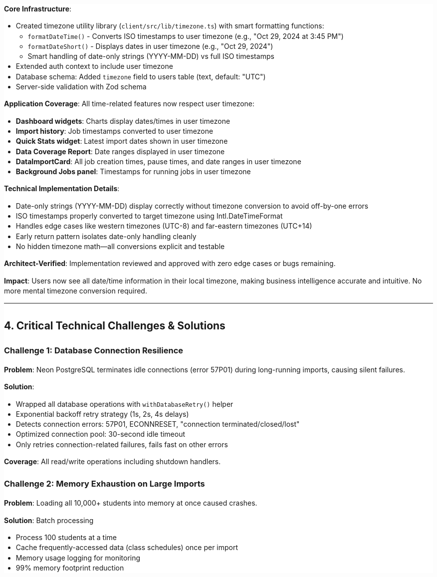 **Core Infrastructure**:
- Created timezone utility library (`client/src/lib/timezone.ts`) with smart formatting functions:
  - `formatDateTime()` - Converts ISO timestamps to user timezone (e.g., "Oct 29, 2024 at 3:45 PM")
  - `formatDateShort()` - Displays dates in user timezone (e.g., "Oct 29, 2024")
  - Smart handling of date-only strings (YYYY-MM-DD) vs full ISO timestamps
- Extended auth context to include user timezone
- Database schema: Added `timezone` field to users table (text, default: "UTC")
- Server-side validation with Zod schema

**Application Coverage**:
All time-related features now respect user timezone:
- **Dashboard widgets**: Charts display dates/times in user timezone
- **Import history**: Job timestamps converted to user timezone  
- **Quick Stats widget**: Latest import dates shown in user timezone
- **Data Coverage Report**: Date ranges displayed in user timezone
- **DataImportCard**: All job creation times, pause times, and date ranges in user timezone
- **Background Jobs panel**: Timestamps for running jobs in user timezone

**Technical Implementation Details**:
- Date-only strings (YYYY-MM-DD) display correctly without timezone conversion to avoid off-by-one errors
- ISO timestamps properly converted to target timezone using Intl.DateTimeFormat
- Handles edge cases like western timezones (UTC-8) and far-eastern timezones (UTC+14)
- Early return pattern isolates date-only handling cleanly
- No hidden timezone math—all conversions explicit and testable

**Architect-Verified**: Implementation reviewed and approved with zero edge cases or bugs remaining.

**Impact**: Users now see all date/time information in their local timezone, making business intelligence accurate and intuitive. No more mental timezone conversion required.

---

## 4. Critical Technical Challenges & Solutions

### Challenge 1: Database Connection Resilience
**Problem**: Neon PostgreSQL terminates idle connections (error 57P01) during long-running imports, causing silent failures.

**Solution**: 
- Wrapped all database operations with `withDatabaseRetry()` helper
- Exponential backoff retry strategy (1s, 2s, 4s delays)
- Detects connection errors: 57P01, ECONNRESET, "connection terminated/closed/lost"
- Optimized connection pool: 30-second idle timeout
- Only retries connection-related failures, fails fast on other errors

**Coverage**: All read/write operations including shutdown handlers.

### Challenge 2: Memory Exhaustion on Large Imports
**Problem**: Loading all 10,000+ students into memory at once caused crashes.

**Solution**: Batch processing
- Process 100 students at a time
- Cache frequently-accessed data (class schedules) once per import
- Memory usage logging for monitoring
- 99% memory footprint reduction
